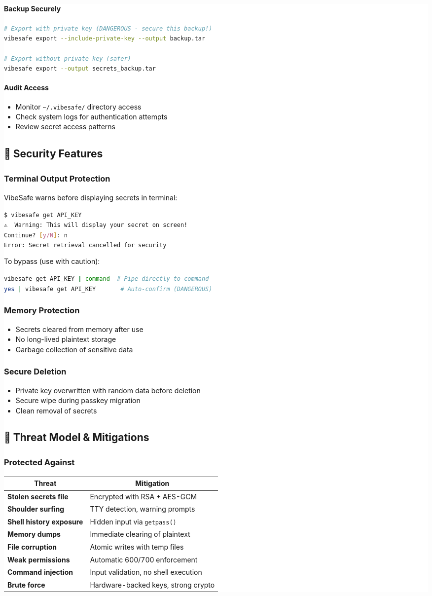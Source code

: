 #### Backup Securely
```bash
# Export with private key (DANGEROUS - secure this backup!)
vibesafe export --include-private-key --output backup.tar

# Export without private key (safer)
vibesafe export --output secrets_backup.tar
```

#### Audit Access
- Monitor `~/.vibesafe/` directory access
- Check system logs for authentication attempts
- Review secret access patterns

## 🚨 Security Features

### Terminal Output Protection
VibeSafe warns before displaying secrets in terminal:
```bash
$ vibesafe get API_KEY
⚠️  Warning: This will display your secret on screen!
Continue? [y/N]: n
Error: Secret retrieval cancelled for security
```

To bypass (use with caution):
```bash
vibesafe get API_KEY | command  # Pipe directly to command
yes | vibesafe get API_KEY       # Auto-confirm (DANGEROUS)
```

### Memory Protection
- Secrets cleared from memory after use
- No long-lived plaintext storage
- Garbage collection of sensitive data

### Secure Deletion
- Private key overwritten with random data before deletion
- Secure wipe during passkey migration
- Clean removal of secrets

## 🔐 Threat Model & Mitigations

### Protected Against

| Threat | Mitigation |
|--------|------------|
| **Stolen secrets file** | Encrypted with RSA + AES-GCM |
| **Shoulder surfing** | TTY detection, warning prompts |
| **Shell history exposure** | Hidden input via `getpass()` |
| **Memory dumps** | Immediate clearing of plaintext |
| **File corruption** | Atomic writes with temp files |
| **Weak permissions** | Automatic 600/700 enforcement |
| **Command injection** | Input validation, no shell execution |
| **Brute force** | Hardware-backed keys, strong crypto |
